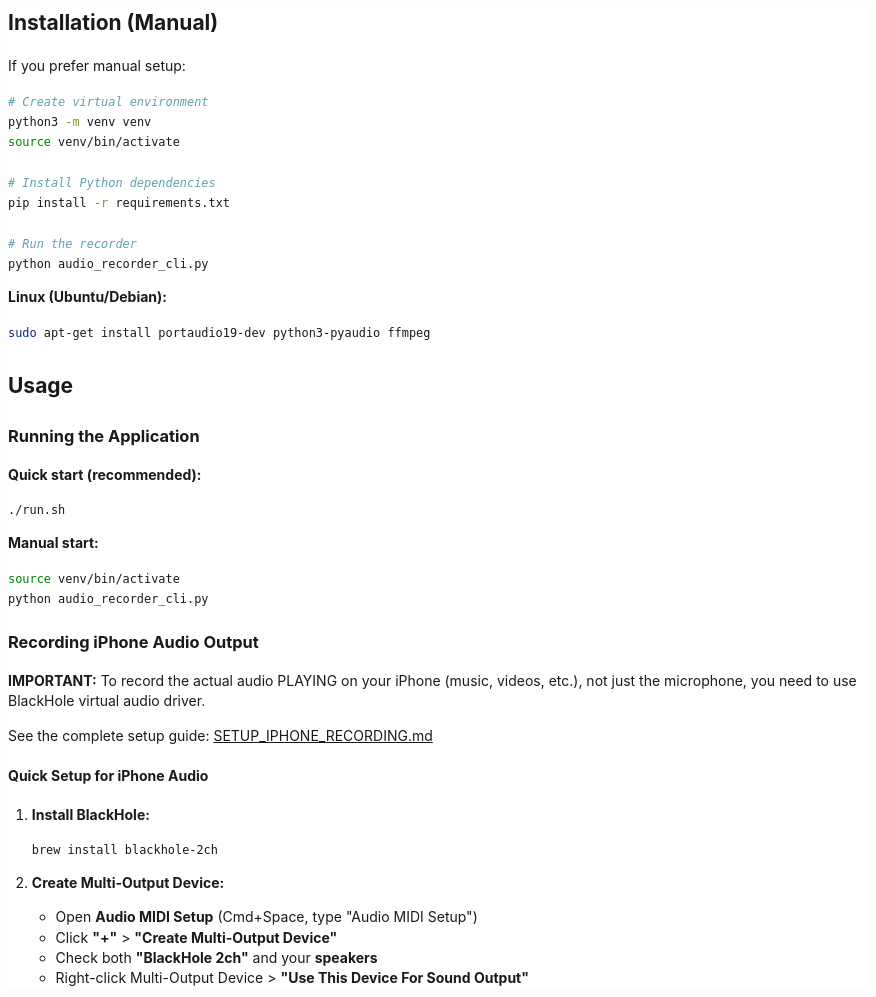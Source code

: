## Installation (Manual)

If you prefer manual setup:

```bash
# Create virtual environment
python3 -m venv venv
source venv/bin/activate

# Install Python dependencies
pip install -r requirements.txt

# Run the recorder
python audio_recorder_cli.py
```

**Linux (Ubuntu/Debian):**
```bash
sudo apt-get install portaudio19-dev python3-pyaudio ffmpeg
```

## Usage

### Running the Application

**Quick start (recommended):**
```bash
./run.sh
```

**Manual start:**
```bash
source venv/bin/activate
python audio_recorder_cli.py
```

### Recording iPhone Audio Output

**IMPORTANT:** To record the actual audio PLAYING on your iPhone (music, videos, etc.), not just the microphone, you need to use BlackHole virtual audio driver.

See the complete setup guide: [SETUP_IPHONE_RECORDING.md](SETUP_IPHONE_RECORDING.md)

#### Quick Setup for iPhone Audio

1. **Install BlackHole:**
   ```bash
   brew install blackhole-2ch
   ```

2. **Create Multi-Output Device:**
   - Open **Audio MIDI Setup** (Cmd+Space, type "Audio MIDI Setup")
   - Click **"+"** > **"Create Multi-Output Device"**
   - Check both **"BlackHole 2ch"** and your **speakers**
   - Right-click Multi-Output Device > **"Use This Device For Sound Output"**
